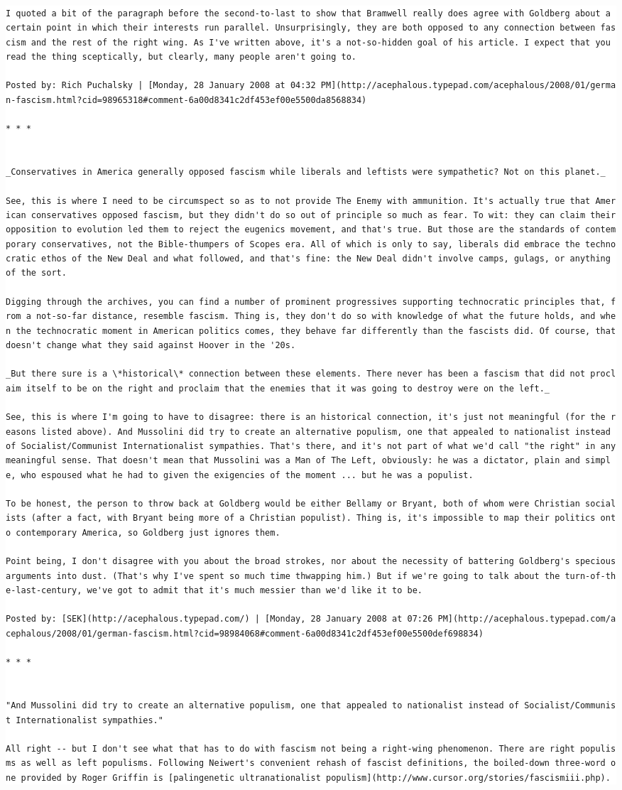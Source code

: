 ~~~Scrumptious, I didn't just say "a thousand times no" and nothing else, I gave my reasons why I thought that the review was bad. ~~~
I quoted a bit of the paragraph before the second-to-last to show that Bramwell really does agree with Goldberg about a certain point in which their interests run parallel. Unsurprisingly, they are both opposed to any connection between fascism and the rest of the right wing. As I've written above, it's a not-so-hidden goal of his article. I expect that you read the thing sceptically, but clearly, many people aren't going to.

Posted by: Rich Puchalsky | [Monday, 28 January 2008 at 04:32 PM](http://acephalous.typepad.com/acephalous/2008/01/german-fascism.html?cid=98965318#comment-6a00d8341c2df453ef00e5500da8568834)

* * *


_Conservatives in America generally opposed fascism while liberals and leftists were sympathetic? Not on this planet._

See, this is where I need to be circumspect so as to not provide The Enemy with ammunition. It's actually true that American conservatives opposed fascism, but they didn't do so out of principle so much as fear. To wit: they can claim their opposition to evolution led them to reject the eugenics movement, and that's true. But those are the standards of contemporary conservatives, not the Bible-thumpers of Scopes era. All of which is only to say, liberals did embrace the technocratic ethos of the New Deal and what followed, and that's fine: the New Deal didn't involve camps, gulags, or anything of the sort.

Digging through the archives, you can find a number of prominent progressives supporting technocratic principles that, from a not-so-far distance, resemble fascism. Thing is, they don't do so with knowledge of what the future holds, and when the technocratic moment in American politics comes, they behave far differently than the fascists did. Of course, that doesn't change what they said against Hoover in the '20s.

_But there sure is a \*historical\* connection between these elements. There never has been a fascism that did not proclaim itself to be on the right and proclaim that the enemies that it was going to destroy were on the left._

See, this is where I'm going to have to disagree: there is an historical connection, it's just not meaningful (for the reasons listed above). And Mussolini did try to create an alternative populism, one that appealed to nationalist instead of Socialist/Communist Internationalist sympathies. That's there, and it's not part of what we'd call "the right" in any meaningful sense. That doesn't mean that Mussolini was a Man of The Left, obviously: he was a dictator, plain and simple, who espoused what he had to given the exigencies of the moment ... but he was a populist.

To be honest, the person to throw back at Goldberg would be either Bellamy or Bryant, both of whom were Christian socialists (after a fact, with Bryant being more of a Christian populist). Thing is, it's impossible to map their politics onto contemporary America, so Goldberg just ignores them.

Point being, I don't disagree with you about the broad strokes, nor about the necessity of battering Goldberg's specious arguments into dust. (That's why I've spent so much time thwapping him.) But if we're going to talk about the turn-of-the-last-century, we've got to admit that it's much messier than we'd like it to be.

Posted by: [SEK](http://acephalous.typepad.com/) | [Monday, 28 January 2008 at 07:26 PM](http://acephalous.typepad.com/acephalous/2008/01/german-fascism.html?cid=98984068#comment-6a00d8341c2df453ef00e5500def698834)

* * *


"And Mussolini did try to create an alternative populism, one that appealed to nationalist instead of Socialist/Communist Internationalist sympathies."

All right -- but I don't see what that has to do with fascism not being a right-wing phenomenon. There are right populisms as well as left populisms. Following Neiwert's convenient rehash of fascist definitions, the boiled-down three-word one provided by Roger Griffin is [palingenetic ultranationalist populism](http://www.cursor.org/stories/fascismiii.php).
~~~